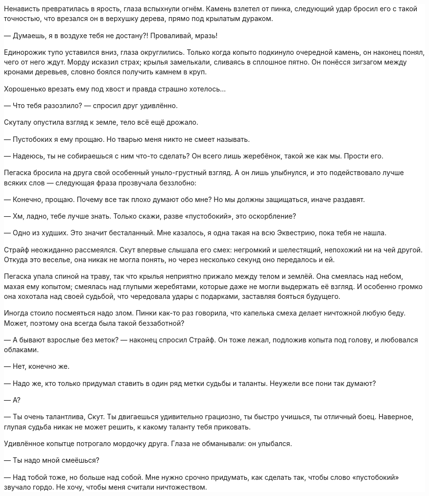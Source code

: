 Ненависть превратилась в ярость, глаза вспыхнули огнём. Камень взлетел от пинка, следующий удар бросил его с такой точностью, что врезался он в верхушку дерева, прямо под крылатым дураком.

— Думаешь, я в воздухе тебя не достану?! Проваливай, мразь!

Единорожик тупо уставился вниз, глаза округлились. Только когда копыто подкинуло очередной камень, он наконец понял, чего от него ждут. Морду исказил страх; крылья замелькали, сливаясь в сплошное пятно. Он понёсся зигзагом между кронами деревьев, словно боялся получить камнем в круп.

Хорошенько врезать ему под хвост и правда страшно хотелось…

— Что тебя разозлило? — спросил друг удивлённо.

Скуталу опустила взгляд к земле, тело всё ещё дрожало.

— Пустобоких я ему прощаю. Но тварью меня никто не смеет называть.

— Надеюсь, ты не собираешься с ним что-то сделать? Он всего лишь жеребёнок, такой же как мы. Прости его.

Пегаска бросила на друга свой особенный уныло-грустный взгляд. А он лишь улыбнулся, и это подействовало лучше всяких слов — следующая фраза прозвучала беззлобно:

— Конечно, прощаю. Почему все так плохо думают обо мне? Но мы должны защищаться, иначе раздавят.

— Хм, ладно, тебе лучше знать. Только скажи, разве «пустобокий», это оскорбление?

— Одно из худших. Это значит бесталанный. Мне казалось, я одна такая на всю Эквестрию, пока тебя не нашла.

Страйф неожиданно рассмеялся. Скут впервые слышала его смех: негромкий и шелестящий, непохожий ни на чей другой. Откуда это веселье, она никак не могла понять, но через несколько секунд оно передалось и ей.

Пегаска упала спиной на траву, так что крылья неприятно прижало между телом и землёй. Она смеялась над небом, махая ему копытом; смеялась над глупыми жеребятами, которые даже не могли выдержать её взгляд. И особенно громко она хохотала над своей судьбой, что чередовала удары с подарками, заставляя бояться будущего.

Иногда стоило посмеяться надо злом. Пинки как-то раз говорила, что капелька смеха делает ничтожной любую беду. Может, поэтому она всегда была такой беззаботной?

— А бывают взрослые без меток? — наконец спросил Страйф. Он тоже лежал, подложив копыта под голову, и любовался облаками.

— Нет, конечно же.

— Надо же, кто только придумал ставить в один ряд метки судьбы и таланты. Неужели все пони так думают?

— А?

— Ты очень талантлива, Скут. Ты двигаешься удивительно грациозно, ты быстро учишься, ты отличный боец. Наверное, глупая судьба никак не может решить, к какому таланту тебя приковать.

Удивлённое копытце потрогало мордочку друга. Глаза не обманывали: он улыбался.

— Ты надо мной смеёшься?

— Над тобой тоже, но больше над собой. Мне нужно срочно придумать, как сделать так, чтобы слово «пустобокий» звучало гордо. Не хочу, чтобы меня считали ничтожеством.
